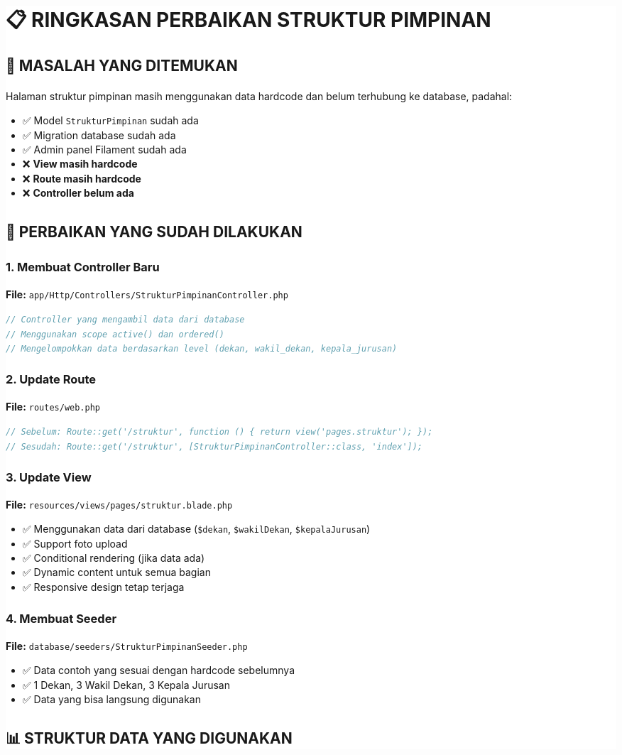 # 📋 RINGKASAN PERBAIKAN STRUKTUR PIMPINAN

## 🎯 MASALAH YANG DITEMUKAN

Halaman struktur pimpinan masih menggunakan data hardcode dan belum terhubung ke database, padahal:

-   ✅ Model `StrukturPimpinan` sudah ada
-   ✅ Migration database sudah ada
-   ✅ Admin panel Filament sudah ada
-   ❌ **View masih hardcode**
-   ❌ **Route masih hardcode**
-   ❌ **Controller belum ada**

## 🔧 PERBAIKAN YANG SUDAH DILAKUKAN

### 1. **Membuat Controller Baru**

**File:** `app/Http/Controllers/StrukturPimpinanController.php`

```php
// Controller yang mengambil data dari database
// Menggunakan scope active() dan ordered()
// Mengelompokkan data berdasarkan level (dekan, wakil_dekan, kepala_jurusan)
```

### 2. **Update Route**

**File:** `routes/web.php`

```php
// Sebelum: Route::get('/struktur', function () { return view('pages.struktur'); });
// Sesudah: Route::get('/struktur', [StrukturPimpinanController::class, 'index']);
```

### 3. **Update View**

**File:** `resources/views/pages/struktur.blade.php`

-   ✅ Menggunakan data dari database (`$dekan`, `$wakilDekan`, `$kepalaJurusan`)
-   ✅ Support foto upload
-   ✅ Conditional rendering (jika data ada)
-   ✅ Dynamic content untuk semua bagian
-   ✅ Responsive design tetap terjaga

### 4. **Membuat Seeder**

**File:** `database/seeders/StrukturPimpinanSeeder.php`

-   ✅ Data contoh yang sesuai dengan hardcode sebelumnya
-   ✅ 1 Dekan, 3 Wakil Dekan, 3 Kepala Jurusan
-   ✅ Data yang bisa langsung digunakan

## 📊 STRUKTUR DATA YANG DIGUNAKAN
